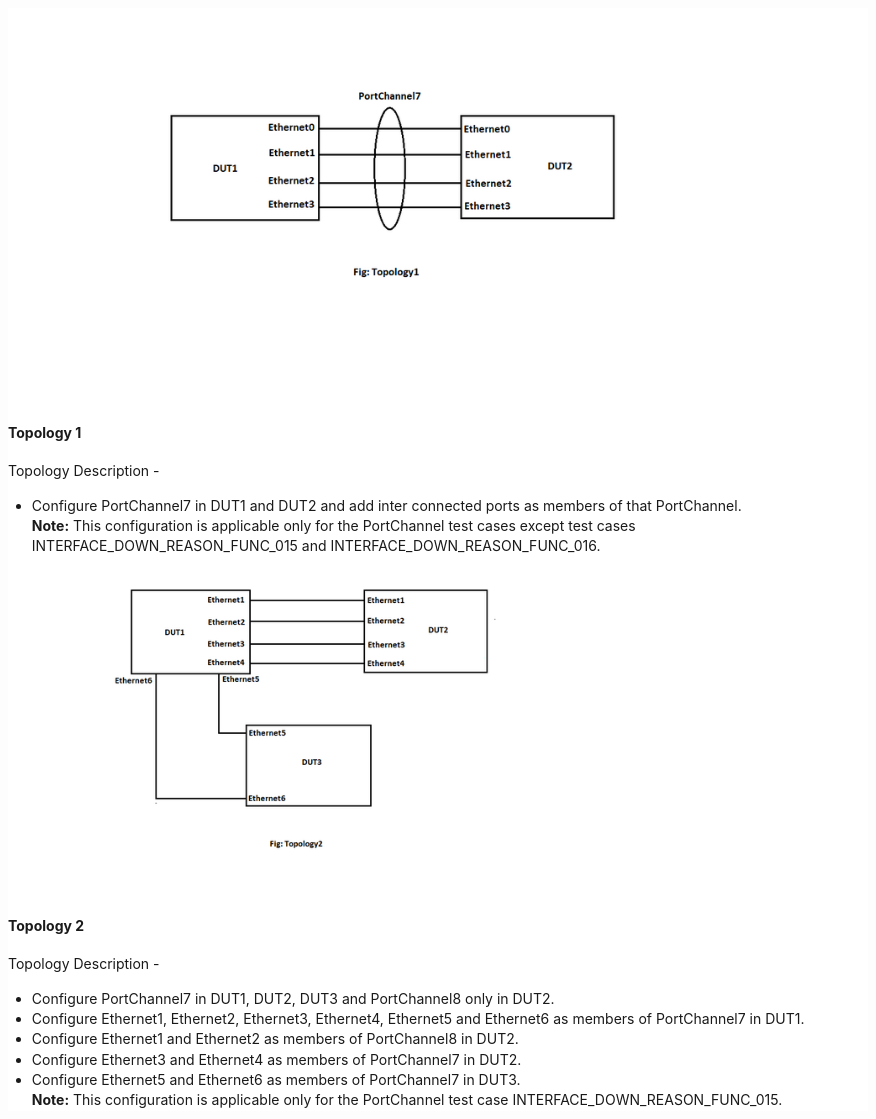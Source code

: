 <span style="color:red"> </span>![Topology](Interface_Down_Reason.png "Figure: Topology 1")


#### 								Topology 1
Topology Description -
- Configure PortChannel7 in DUT1 and DUT2 and add inter connected ports as members of that PortChannel.<BR/>
**Note:**  This configuration is applicable only for the PortChannel test cases except test cases INTERFACE_DOWN_REASON_FUNC_015 and INTERFACE_DOWN_REASON_FUNC_016.

<span style="color:red"> </span>![Topology](Interface_Down_Reason2.png "Figure: Topology 2")


#### 								Topology 2
Topology Description -
- Configure PortChannel7 in DUT1, DUT2, DUT3 and PortChannel8 only in DUT2.<BR/>
- Configure Ethernet1, Ethernet2, Ethernet3, Ethernet4, Ethernet5 and Ethernet6 as members of PortChannel7 in DUT1.<BR/>
- Configure Ethernet1 and Ethernet2 as members of PortChannel8 in DUT2.<BR/>
- Configure Ethernet3 and Ethernet4 as members of PortChannel7 in DUT2.<BR/>
- Configure Ethernet5 and Ethernet6 as members of PortChannel7 in DUT3.<BR/>
**Note:**  This configuration is applicable only for the PortChannel test case INTERFACE_DOWN_REASON_FUNC_015.
